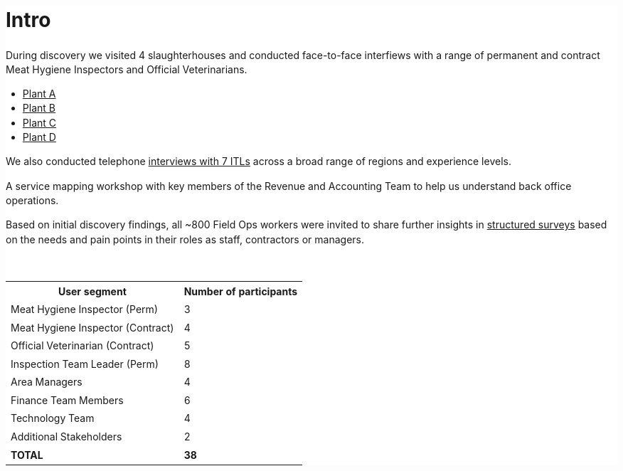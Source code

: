 <h1>Intro</h1>

<p>During discovery we visited 4 slaughterhouses and conducted face-to-face interfiews with a range of permanent and contract Meat Hygiene Inspectors and Official Veterinarians.</p>
<ul>
  <li><a href="#plant-a">Plant A</a></li>
  <li><a href="#plant-b">Plant B</a></li>
  <li><a href="#plant-c">Plant C</a></li>
  <li><a href="#plant-d">Plant D</a></li>

  
  </ul>
<p>We also conducted telephone <a href="#itl">interviews with 7 ITLs</a> across a broad range of regions and experience levels.</p>
<p>A service mapping workshop with key members of the Revenue and Accounting Team to help us understand back office operations.</p>
<p>Based on initial discovery findings, all ~800 Field Ops workers were invited to share further insights in <a href="#surveys">structured surveys</a> based on the needs and pain points in their roles as staff, contractors or managers.</p>
</br>

<table>
  
  <tr>
    <th>User segment</th>
    <th>Number of participants</th>
  </tr>
  <tr>
    <td>Meat Hygiene Inspector (Perm)</td>
    <td>3</td>
  </tr>
  <tr>
    <td>Meat Hygiene Inspector (Contract)</td>
    <td>4</td>
   </tr>
    <tr>
    <td>Official Veterinarian (Contract)</td>
    <td>5</td>
  </tr>
   </tr>
    <tr>
    <td>Inspection Team Leader (Perm)</td>
    <td>8</td>
  </tr>
   <tr>
    <td>Area Managers</td>
    <td>4</td>
  </tr>
    </tr>
    <tr>
    <td>Finance Team Members</td>
    <td>6</td>
  </tr>
  <tr>
    <td>Technology Team</td>
    <td>4</td>
  </tr>
     <tr>
    <td>Additional Stakeholders</td>
    <td>2</td>
  </tr>
     <tr>
  <td><b>TOTAL</b></td>
  <td><b>38</b></td>
  </tr>
  </table>